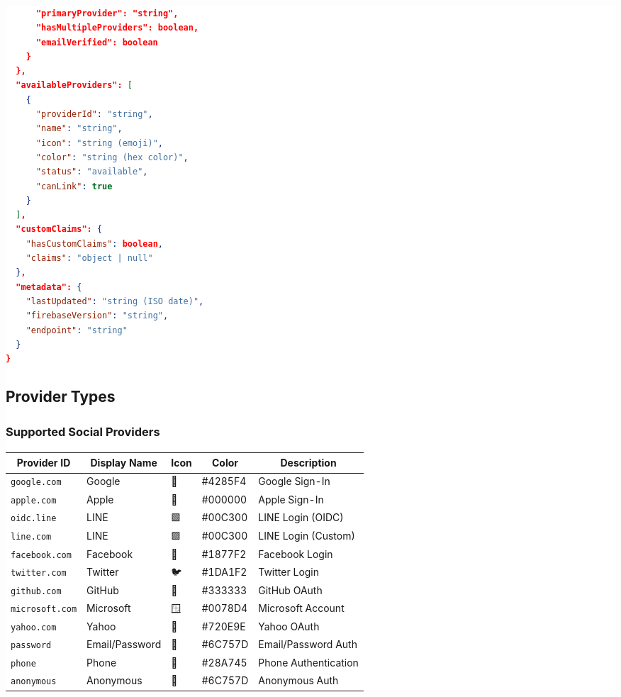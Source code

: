 ```json
      "primaryProvider": "string",
      "hasMultipleProviders": boolean,
      "emailVerified": boolean
    }
  },
  "availableProviders": [
    {
      "providerId": "string",
      "name": "string",
      "icon": "string (emoji)",
      "color": "string (hex color)",
      "status": "available",
      "canLink": true
    }
  ],
  "customClaims": {
    "hasCustomClaims": boolean,
    "claims": "object | null"
  },
  "metadata": {
    "lastUpdated": "string (ISO date)",
    "firebaseVersion": "string",
    "endpoint": "string"
  }
}
```

## Provider Types

### Supported Social Providers

| Provider ID | Display Name | Icon | Color | Description |
|-------------|--------------|------|-------|-------------|
| `google.com` | Google | 🔑 | #4285F4 | Google Sign-In |
| `apple.com` | Apple | 🍎 | #000000 | Apple Sign-In |
| `oidc.line` | LINE | 🟩 | #00C300 | LINE Login (OIDC) |
| `line.com` | LINE | 🟩 | #00C300 | LINE Login (Custom) |
| `facebook.com` | Facebook | 📘 | #1877F2 | Facebook Login |
| `twitter.com` | Twitter | 🐦 | #1DA1F2 | Twitter Login |
| `github.com` | GitHub | 🐙 | #333333 | GitHub OAuth |
| `microsoft.com` | Microsoft | 🪟 | #0078D4 | Microsoft Account |
| `yahoo.com` | Yahoo | 📧 | #720E9E | Yahoo OAuth |
| `password` | Email/Password | 📧 | #6C757D | Email/Password Auth |
| `phone` | Phone | 📱 | #28A745 | Phone Authentication |
| `anonymous` | Anonymous | 👤 | #6C757D | Anonymous Auth |
